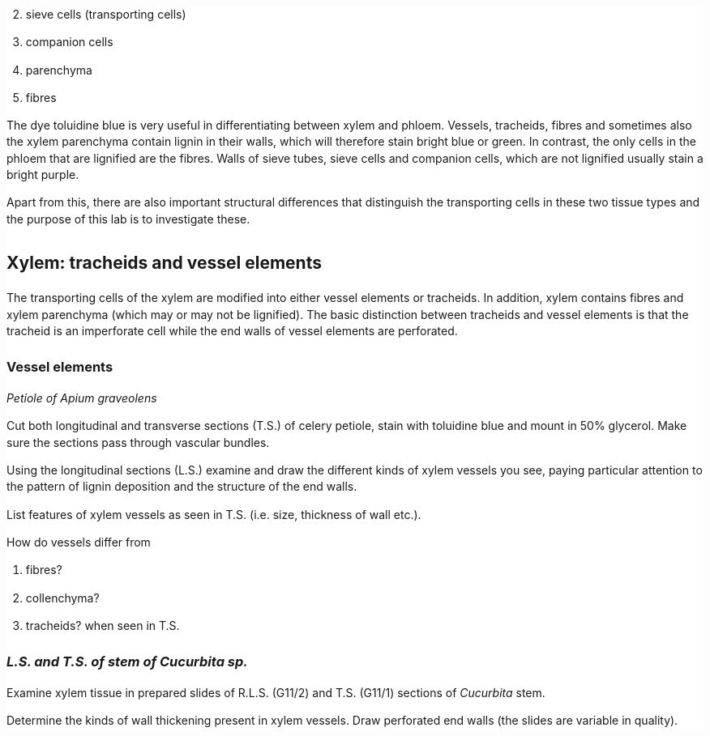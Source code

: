 2. sieve cells (transporting cells)

3. companion cells

4. parenchyma

5. fibres

The dye toluidine blue is very useful in differentiating between xylem
and phloem. Vessels, tracheids, fibres and sometimes also the xylem
parenchyma contain lignin in their walls, which will therefore stain
bright blue or green. In contrast, the only cells in the phloem that are
lignified are the fibres. Walls of sieve tubes, sieve cells and
companion cells, which are not lignified usually stain a bright purple.

Apart from this, there are also important structural differences that
distinguish the transporting cells in these two tissue types and the
purpose of this lab is to investigate these.

## Xylem: tracheids and vessel elements 

The transporting cells of the xylem are modified into either vessel
elements or tracheids. In addition, xylem contains fibres and xylem
parenchyma (which may or may not be lignified). The basic distinction
between tracheids and vessel elements is that the tracheid is an
imperforate cell while the end walls of vessel elements are perforated.

### Vessel elements

 *Petiole of *Apium graveolens**

 Cut both longitudinal and transverse sections (T.S.) of celery
 petiole, stain with toluidine blue and mount in 50% glycerol. Make
 sure the sections pass through vascular bundles.

 Using the longitudinal sections (L.S.) examine and draw the different
 kinds of xylem vessels you see, paying particular attention to the
 pattern of lignin deposition and the structure of the end walls.

 List features of xylem vessels as seen in T.S. (i.e. size, thickness
 of wall etc.).

 How do vessels differ from 
 
1. fibres?

2. collenchyma?

3. tracheids? when seen in T.S.

 ### *L.S. and T.S. of stem of *Cucurbita* sp.*

 Examine xylem tissue in prepared slides of R.L.S. (G11/2) and T.S.
 (G11/1) sections of *Cucurbita* stem.

 Determine the kinds of wall thickening present in xylem vessels. Draw
 perforated end walls (the slides are variable in quality).
